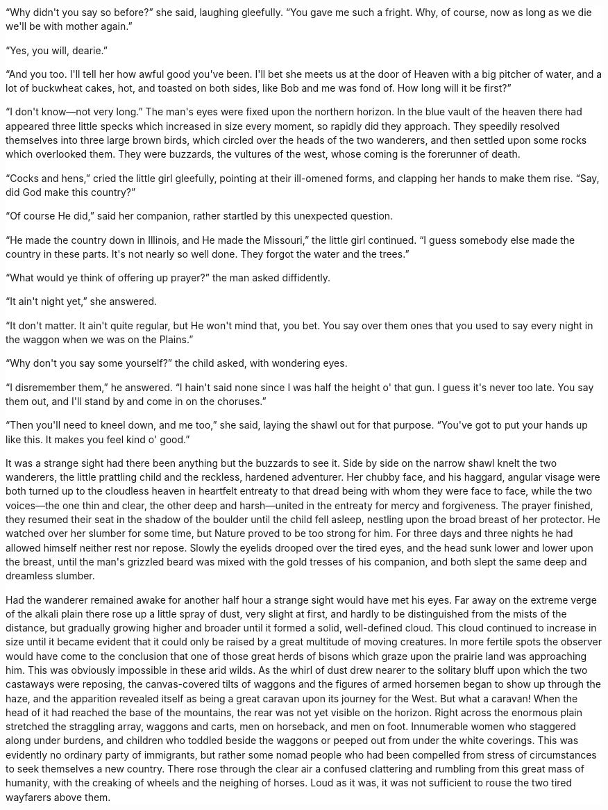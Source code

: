 “Why didn't you say so before?” she said, laughing gleefully. “You gave me such a fright. Why, of course, now as long as we die we'll be with mother again.”

“Yes, you will, dearie.”

“And you too. I'll tell her how awful good you've been. I'll bet she meets us at the door of Heaven with a big pitcher of water, and a lot of buckwheat cakes, hot, and toasted on both sides, like Bob and me was fond of. How long will it be first?”

“I don't know—not very long.” The man's eyes were fixed upon the northern horizon. In the blue vault of the heaven there had appeared three little specks which increased in size every moment, so rapidly did they approach. They speedily resolved themselves into three large brown birds, which circled over the heads of the two wanderers, and then settled upon some rocks which overlooked them. They were buzzards, the vultures of the west, whose coming is the forerunner of death.

“Cocks and hens,” cried the little girl gleefully, pointing at their ill-omened forms, and clapping her hands to make them rise. “Say, did God make this country?”

“Of course He did,” said her companion, rather startled by this unexpected question.

“He made the country down in Illinois, and He made the Missouri,” the little girl continued. “I guess somebody else made the country in these parts. It's not nearly so well done. They forgot the water and the trees.”

“What would ye think of offering up prayer?” the man asked diffidently.

“It ain't night yet,” she answered.

“It don't matter. It ain't quite regular, but He won't mind that, you bet. You say over them ones that you used to say every night in the waggon when we was on the Plains.”

“Why don't you say some yourself?” the child asked, with wondering eyes.

“I disremember them,” he answered. “I hain't said none since I was half the height o' that gun. I guess it's never too late. You say them out, and I'll stand by and come in on the choruses.”

“Then you'll need to kneel down, and me too,” she said, laying the shawl out for that purpose. “You've got to put your hands up like this. It makes you feel kind o' good.”

It was a strange sight had there been anything but the buzzards to see it. Side by side on the narrow shawl knelt the two wanderers, the little prattling child and the reckless, hardened adventurer. Her chubby face, and his haggard, angular visage were both turned up to the cloudless heaven in heartfelt entreaty to that dread being with whom they were face to face, while the two voices—the one thin and clear, the other deep and harsh—united in the entreaty for mercy and forgiveness. The prayer finished, they resumed their seat in the shadow of the boulder until the child fell asleep, nestling upon the broad breast of her protector. He watched over her slumber for some time, but Nature proved to be too strong for him. For three days and three nights he had allowed himself neither rest nor repose. Slowly the eyelids drooped over the tired eyes, and the head sunk lower and lower upon the breast, until the man's grizzled beard was mixed with the gold tresses of his companion, and both slept the same deep and dreamless slumber.

Had the wanderer remained awake for another half hour a strange sight would have met his eyes. Far away on the extreme verge of the alkali plain there rose up a little spray of dust, very slight at first, and hardly to be distinguished from the mists of the distance, but gradually growing higher and broader until it formed a solid, well-defined cloud. This cloud continued to increase in size until it became evident that it could only be raised by a great multitude of moving creatures. In more fertile spots the observer would have come to the conclusion that one of those great herds of bisons which graze upon the prairie land was approaching him. This was obviously impossible in these arid wilds. As the whirl of dust drew nearer to the solitary bluff upon which the two castaways were reposing, the canvas-covered tilts of waggons and the figures of armed horsemen began to show up through the haze, and the apparition revealed itself as being a great caravan upon its journey for the West. But what a caravan! When the head of it had reached the base of the mountains, the rear was not yet visible on the horizon. Right across the enormous plain stretched the straggling array, waggons and carts, men on horseback, and men on foot. Innumerable women who staggered along under burdens, and children who toddled beside the waggons or peeped out from under the white coverings. This was evidently no ordinary party of immigrants, but rather some nomad people who had been compelled from stress of circumstances to seek themselves a new country. There rose through the clear air a confused clattering and rumbling from this great mass of humanity, with the creaking of wheels and the neighing of horses. Loud as it was, it was not sufficient to rouse the two tired wayfarers above them.
